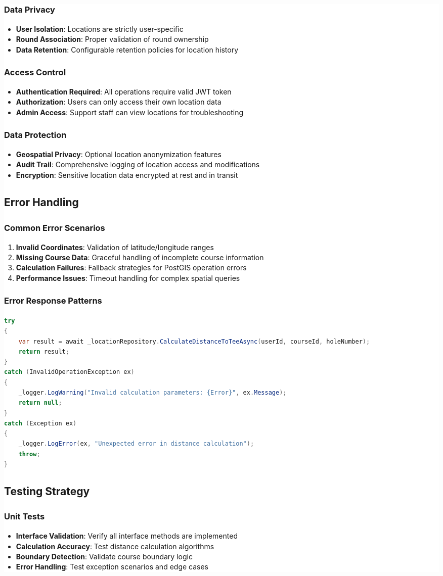 ### Data Privacy
- **User Isolation**: Locations are strictly user-specific
- **Round Association**: Proper validation of round ownership
- **Data Retention**: Configurable retention policies for location history

### Access Control
- **Authentication Required**: All operations require valid JWT token
- **Authorization**: Users can only access their own location data
- **Admin Access**: Support staff can view locations for troubleshooting

### Data Protection
- **Geospatial Privacy**: Optional location anonymization features
- **Audit Trail**: Comprehensive logging of location access and modifications
- **Encryption**: Sensitive location data encrypted at rest and in transit

## Error Handling

### Common Error Scenarios
1. **Invalid Coordinates**: Validation of latitude/longitude ranges
2. **Missing Course Data**: Graceful handling of incomplete course information
3. **Calculation Failures**: Fallback strategies for PostGIS operation errors
4. **Performance Issues**: Timeout handling for complex spatial queries

### Error Response Patterns
```csharp
try
{
    var result = await _locationRepository.CalculateDistanceToTeeAsync(userId, courseId, holeNumber);
    return result;
}
catch (InvalidOperationException ex)
{
    _logger.LogWarning("Invalid calculation parameters: {Error}", ex.Message);
    return null;
}
catch (Exception ex)
{
    _logger.LogError(ex, "Unexpected error in distance calculation");
    throw;
}
```

## Testing Strategy

### Unit Tests
- **Interface Validation**: Verify all interface methods are implemented
- **Calculation Accuracy**: Test distance calculation algorithms
- **Boundary Detection**: Validate course boundary logic
- **Error Handling**: Test exception scenarios and edge cases

